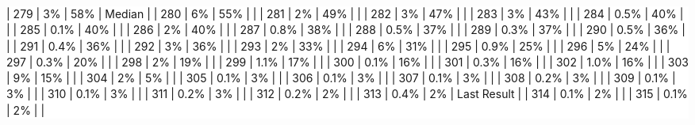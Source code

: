 | 279 | 3% | 58% | Median |
| 280 | 6% | 55% |  |
| 281 | 2% | 49% |  |
| 282 | 3% | 47% |  |
| 283 | 3% | 43% |  |
| 284 | 0.5% | 40% |  |
| 285 | 0.1% | 40% |  |
| 286 | 2% | 40% |  |
| 287 | 0.8% | 38% |  |
| 288 | 0.5% | 37% |  |
| 289 | 0.3% | 37% |  |
| 290 | 0.5% | 36% |  |
| 291 | 0.4% | 36% |  |
| 292 | 3% | 36% |  |
| 293 | 2% | 33% |  |
| 294 | 6% | 31% |  |
| 295 | 0.9% | 25% |  |
| 296 | 5% | 24% |  |
| 297 | 0.3% | 20% |  |
| 298 | 2% | 19% |  |
| 299 | 1.1% | 17% |  |
| 300 | 0.1% | 16% |  |
| 301 | 0.3% | 16% |  |
| 302 | 1.0% | 16% |  |
| 303 | 9% | 15% |  |
| 304 | 2% | 5% |  |
| 305 | 0.1% | 3% |  |
| 306 | 0.1% | 3% |  |
| 307 | 0.1% | 3% |  |
| 308 | 0.2% | 3% |  |
| 309 | 0.1% | 3% |  |
| 310 | 0.1% | 3% |  |
| 311 | 0.2% | 3% |  |
| 312 | 0.2% | 2% |  |
| 313 | 0.4% | 2% | Last Result |
| 314 | 0.1% | 2% |  |
| 315 | 0.1% | 2% |  |